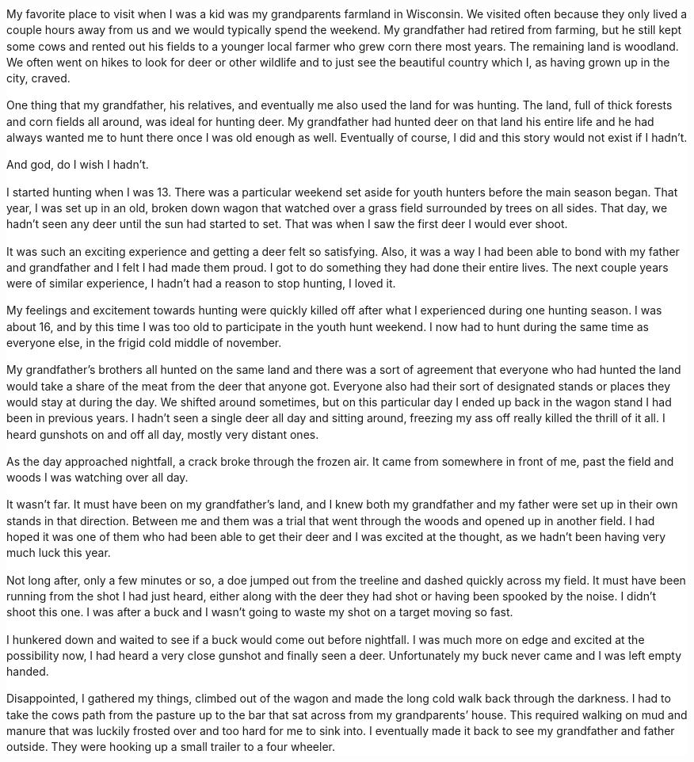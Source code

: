  

My favorite place to visit when I was a kid was my grandparents farmland in Wisconsin. We visited often because they only lived a couple hours away from us and we would typically spend the weekend. My grandfather had retired from farming, but he still kept some cows and rented out his fields to a younger local farmer who grew corn there most years. The remaining land is woodland. We often went on hikes to look for deer or other wildlife and to just see the beautiful country which I, as having grown up in the city, craved.

One thing that my grandfather, his relatives, and eventually me also used the land for was hunting. The land, full of thick forests and corn fields all around, was ideal for hunting deer. My grandfather had hunted deer on that land his entire life and he had always wanted me to hunt there once I was old enough as well. Eventually of course, I did and this story would not exist if I hadn’t.

And god, do I wish I hadn’t.

I started hunting when I was 13. There was a particular weekend set aside for youth hunters before the main season began. That year, I was set up in an old, broken down wagon that watched over a grass field surrounded by trees on all sides. That day, we hadn’t seen any deer until the sun had started to set. That was when I saw the first deer I would ever shoot. 

It was such an exciting experience and getting a deer felt so satisfying. Also, it was a way I had been able to bond with my father and grandfather and I felt I had made them proud. I got to do something they had done their entire lives. The next couple years were of similar experience, I hadn’t had a reason to stop hunting, I loved it.

My feelings and excitement towards hunting were quickly killed off after what I experienced during one hunting season. I was about 16, and by this time I was too old to participate in the youth hunt weekend. I now had to hunt during the same time as everyone else, in the frigid cold middle of november.

My grandfather’s brothers all hunted on the same land and there was a sort of agreement that everyone who had hunted the land would take a share of the meat from the deer that anyone got. Everyone also had their sort of designated stands or places they would stay at during the day. We shifted around sometimes, but on this particular day I ended up back in the wagon stand I had been in previous years. I hadn’t seen a single deer all day and sitting around, freezing my ass off really killed the thrill of it all. I heard gunshots on and off all day, mostly very distant ones.

As the day approached nightfall, a crack broke through the frozen air. It came from somewhere in front of me, past the field and woods I was watching over all day.

It wasn’t far. It must have been on my grandfather’s land, and I knew both my grandfather and my father were set up in their own stands in that direction. Between me and them was a trial that went through the woods and opened up in another field. I had hoped it was one of them who had been able to get their deer and I was excited at the thought, as we hadn’t been having very much luck this year.

Not long after, only a few minutes or so, a doe jumped out from the treeline and dashed quickly across my field. It must have been running from the shot I had just heard, either along with the deer they had shot or having been spooked by the noise. I didn’t shoot this one. I was after a buck and I wasn’t going to waste my shot on a target moving so fast.

I hunkered down and waited to see if a buck would come out before nightfall. I was much more on edge and excited at the possibility now, I had heard a very close gunshot and finally seen a deer. Unfortunately my buck never came and I was left empty handed.

 Disappointed, I gathered my things, climbed out of the wagon and made the long cold walk back through the darkness. I had to take the cows path from the pasture up to the bar that sat across from my grandparents’ house. This required walking on mud and manure that was luckily frosted over and too hard for me to sink into. I eventually made it back to see my grandfather and father outside. They were hooking up a small trailer to a four wheeler.
